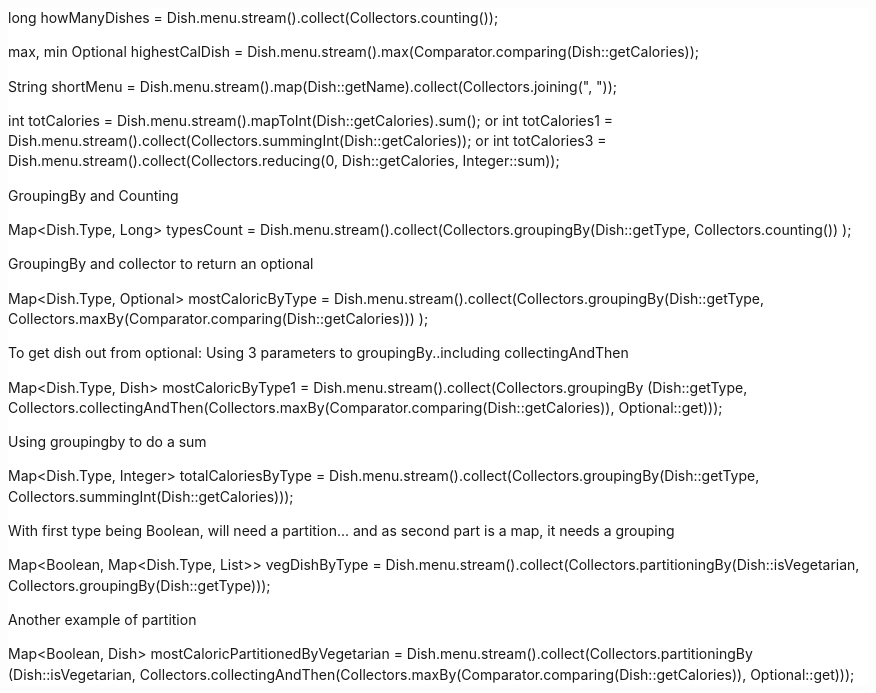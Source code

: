 long howManyDishes = Dish.menu.stream().collect(Collectors.counting());


max, min
Optional<Dish> highestCalDish = Dish.menu.stream().max(Comparator.comparing(Dish::getCalories));


String shortMenu = Dish.menu.stream().map(Dish::getName).collect(Collectors.joining(", "));


int totCalories = Dish.menu.stream().mapToInt(Dish::getCalories).sum();
or
int totCalories1 = Dish.menu.stream().collect(Collectors.summingInt(Dish::getCalories));
or
int totCalories3 = Dish.menu.stream().collect(Collectors.reducing(0, Dish::getCalories, Integer::sum));


GroupingBy and Counting

Map<Dish.Type, Long> typesCount = Dish.menu.stream().collect(Collectors.groupingBy(Dish::getType, Collectors.counting()) );



GroupingBy and collector to return an optional

Map<Dish.Type, Optional<Dish>> mostCaloricByType =
	Dish.menu.stream().collect(Collectors.groupingBy(Dish::getType, Collectors.maxBy(Comparator.comparing(Dish::getCalories))) );
		



To get dish out from optional: Using 3 parameters to groupingBy..including collectingAndThen

Map<Dish.Type, Dish> mostCaloricByType1 =
	Dish.menu.stream().collect(Collectors.groupingBy
	  (Dish::getType, Collectors.collectingAndThen(Collectors.maxBy(Comparator.comparing(Dish::getCalories)), Optional::get)));


Using groupingby to do a sum

Map<Dish.Type, Integer> totalCaloriesByType =
	Dish.menu.stream().collect(Collectors.groupingBy(Dish::getType, Collectors.summingInt(Dish::getCalories)));


With first type being Boolean, will need a partition...  and as second part is a map, it needs a grouping

Map<Boolean, Map<Dish.Type, List<Dish>>> vegDishByType  = Dish.menu.stream().collect(Collectors.partitioningBy(Dish::isVegetarian, 
											Collectors.groupingBy(Dish::getType)));



Another example of partition

Map<Boolean, Dish> mostCaloricPartitionedByVegetarian =
	Dish.menu.stream().collect(Collectors.partitioningBy
		(Dish::isVegetarian, Collectors.collectingAndThen(Collectors.maxBy(Comparator.comparing(Dish::getCalories)), Optional::get)));
